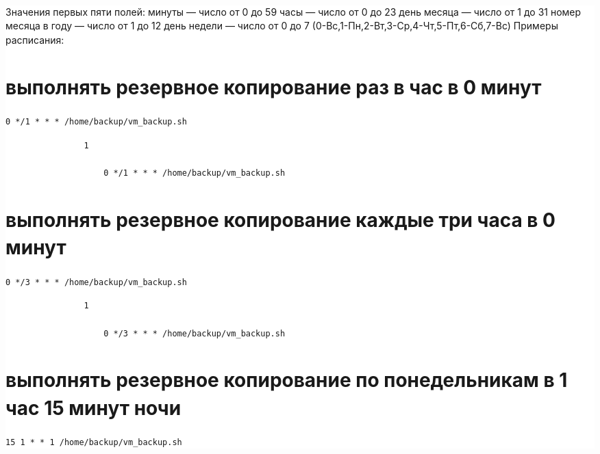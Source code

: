 				
			
		

Значения первых пяти полей:
минуты — число от 0 до 59
часы — число от 0 до 23
день месяца — число от 1 до 31
номер месяца в году — число от 1 до 12
день недели — число от 0 до 7 (0-Вс,1-Пн,2-Вт,3-Ср,4-Чт,5-Пт,6-Сб,7-Вс)
Примеры расписания:
# выполнять резервное копирование раз в час в 0 минут

		
		
			
			
			
```
0 */1 * * * /home/backup/vm_backup.sh
```
			
				
					
				
					1
				
						0 */1 * * * /home/backup/vm_backup.sh
					
				
			
		

# выполнять резервное копирование каждые три часа в 0 минут

		
		
			
			
			
```
0 */3 * * * /home/backup/vm_backup.sh
```
			
				
					
				
					1
				
						0 */3 * * * /home/backup/vm_backup.sh
					
				
			
		

# выполнять резервное копирование по понедельникам в 1 час 15 минут ночи

		
		
			
			
			
```
15 1 * * 1 /home/backup/vm_backup.sh
```
			